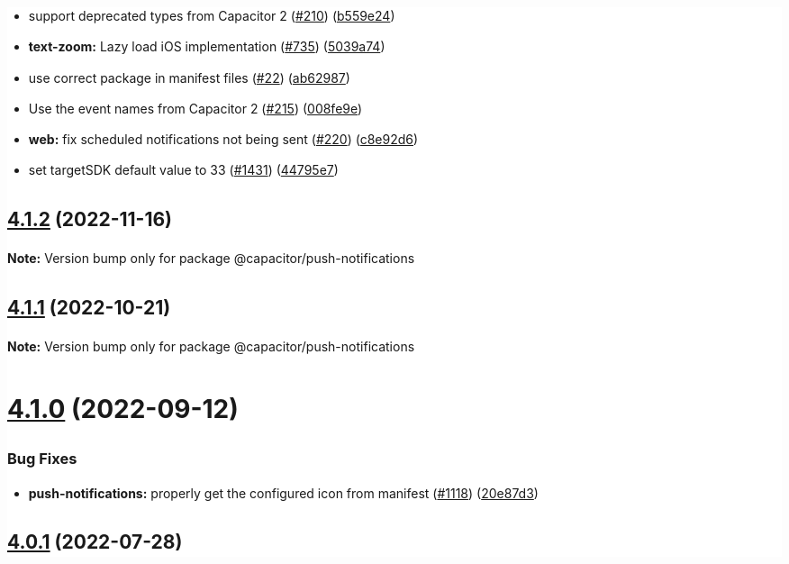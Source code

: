 * support deprecated types from Capacitor 2 ([#210](https://github.com/agomezmart/capacitor-push-notification-mkcloud/issues/210)) ([b559e24](https://github.com/agomezmart/capacitor-push-notification-mkcloud/commit/b559e24b24174be60129217e87c0bff14bcdd573))
* **text-zoom:** Lazy load iOS implementation ([#735](https://github.com/agomezmart/capacitor-push-notification-mkcloud/issues/735)) ([5039a74](https://github.com/agomezmart/capacitor-push-notification-mkcloud/commit/5039a747efa2bc36674c70bdd9dae4439165ab4d))
* use correct package in manifest files ([#22](https://github.com/agomezmart/capacitor-push-notification-mkcloud/issues/22)) ([ab62987](https://github.com/agomezmart/capacitor-push-notification-mkcloud/commit/ab629877e1951f944594f1b23e1bffefcbc783dd))
* Use the event names from Capacitor 2 ([#215](https://github.com/agomezmart/capacitor-push-notification-mkcloud/issues/215)) ([008fe9e](https://github.com/agomezmart/capacitor-push-notification-mkcloud/commit/008fe9e9bf6a960b0ab7b6fc4d5014f10ba13df8))
* **web:** fix scheduled notifications not being sent ([#220](https://github.com/agomezmart/capacitor-push-notification-mkcloud/issues/220)) ([c8e92d6](https://github.com/agomezmart/capacitor-push-notification-mkcloud/commit/c8e92d6a178f8b3278b1d3a9c364eb8120d28848))


* set targetSDK default value to 33 ([#1431](https://github.com/agomezmart/capacitor-push-notification-mkcloud/issues/1431)) ([44795e7](https://github.com/agomezmart/capacitor-push-notification-mkcloud/commit/44795e70c4943aa59d369748fe51b20b19705aad))

## [4.1.2](https://github.com/ionic-team/capacitor-plugins/compare/@capacitor/push-notifications@4.1.1...@capacitor/push-notifications@4.1.2) (2022-11-16)

**Note:** Version bump only for package @capacitor/push-notifications





## [4.1.1](https://github.com/ionic-team/capacitor-plugins/compare/@capacitor/push-notifications@4.1.0...@capacitor/push-notifications@4.1.1) (2022-10-21)

**Note:** Version bump only for package @capacitor/push-notifications





# [4.1.0](https://github.com/ionic-team/capacitor-plugins/compare/@capacitor/push-notifications@1.0.9...@capacitor/push-notifications@4.1.0) (2022-09-12)


### Bug Fixes

* **push-notifications:** properly get the configured icon from manifest ([#1118](https://github.com/ionic-team/capacitor-plugins/issues/1118)) ([20e87d3](https://github.com/ionic-team/capacitor-plugins/commit/20e87d3da337e12050cbfd6d7dd336b369b558b7))





## [4.0.1](https://github.com/ionic-team/capacitor-plugins/compare/4.0.0...4.0.1) (2022-07-28)
